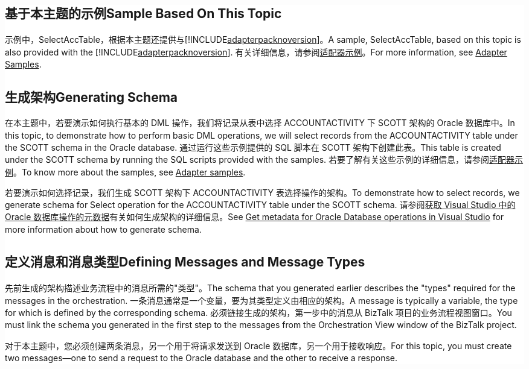 ## <a name="sample-based-on-this-topic"></a><span data-ttu-id="0bfea-119">基于本主题的示例</span><span class="sxs-lookup"><span data-stu-id="0bfea-119">Sample Based On This Topic</span></span>  
 <span data-ttu-id="0bfea-120">示例中，SelectAccTable，根据本主题还提供与[!INCLUDE[adapterpacknoversion](../../includes/adapterpacknoversion-md.md)]。</span><span class="sxs-lookup"><span data-stu-id="0bfea-120">A sample, SelectAccTable, based on this topic is also provided with the [!INCLUDE[adapterpacknoversion](../../includes/adapterpacknoversion-md.md)].</span></span> <span data-ttu-id="0bfea-121">有关详细信息，请参阅[适配器示例](../../adapters-and-accelerators/accelerator-rosettanet/adapter-samples.md)。</span><span class="sxs-lookup"><span data-stu-id="0bfea-121">For more information, see [Adapter Samples](../../adapters-and-accelerators/accelerator-rosettanet/adapter-samples.md).</span></span>  
  
## <a name="generating-schema"></a><span data-ttu-id="0bfea-122">生成架构</span><span class="sxs-lookup"><span data-stu-id="0bfea-122">Generating Schema</span></span>  
 <span data-ttu-id="0bfea-123">在本主题中，若要演示如何执行基本的 DML 操作，我们将记录从表中选择 ACCOUNTACTIVITY 下 SCOTT 架构的 Oracle 数据库中。</span><span class="sxs-lookup"><span data-stu-id="0bfea-123">In this topic, to demonstrate how to perform basic DML operations, we will select records from the ACCOUNTACTIVITY table under the SCOTT schema in the Oracle database.</span></span> <span data-ttu-id="0bfea-124">通过运行这些示例提供的 SQL 脚本在 SCOTT 架构下创建此表。</span><span class="sxs-lookup"><span data-stu-id="0bfea-124">This table is created under the SCOTT schema by running the SQL scripts provided with the samples.</span></span> <span data-ttu-id="0bfea-125">若要了解有关这些示例的详细信息，请参阅[适配器示例](../../adapters-and-accelerators/accelerator-rosettanet/adapter-samples.md)。</span><span class="sxs-lookup"><span data-stu-id="0bfea-125">To know more about the samples, see [Adapter samples](../../adapters-and-accelerators/accelerator-rosettanet/adapter-samples.md).</span></span>  
  
 <span data-ttu-id="0bfea-126">若要演示如何选择记录，我们生成 SCOTT 架构下 ACCOUNTACTIVITY 表选择操作的架构。</span><span class="sxs-lookup"><span data-stu-id="0bfea-126">To demonstrate how to select records, we generate schema for Select operation for the ACCOUNTACTIVITY table under the SCOTT schema.</span></span> <span data-ttu-id="0bfea-127">请参阅[获取 Visual Studio 中的 Oracle 数据库操作的元数据](../../adapters-and-accelerators/adapter-oracle-database/get-metadata-for-oracle-database-operations-in-visual-studio.md)有关如何生成架构的详细信息。</span><span class="sxs-lookup"><span data-stu-id="0bfea-127">See [Get metadata for Oracle Database operations in Visual Studio](../../adapters-and-accelerators/adapter-oracle-database/get-metadata-for-oracle-database-operations-in-visual-studio.md) for more information about how to generate schema.</span></span>  
  
## <a name="defining-messages-and-message-types"></a><span data-ttu-id="0bfea-128">定义消息和消息类型</span><span class="sxs-lookup"><span data-stu-id="0bfea-128">Defining Messages and Message Types</span></span>  
 <span data-ttu-id="0bfea-129">先前生成的架构描述业务流程中的消息所需的"类型"。</span><span class="sxs-lookup"><span data-stu-id="0bfea-129">The schema that you generated earlier describes the "types" required for the messages in the orchestration.</span></span> <span data-ttu-id="0bfea-130">一条消息通常是一个变量，要为其类型定义由相应的架构。</span><span class="sxs-lookup"><span data-stu-id="0bfea-130">A message is typically a variable, the type for which is defined by the corresponding schema.</span></span> <span data-ttu-id="0bfea-131">必须链接生成的架构，第一步中的消息从 BizTalk 项目的业务流程视图窗口。</span><span class="sxs-lookup"><span data-stu-id="0bfea-131">You must link the schema you generated in the first step to the messages from the Orchestration View window of the BizTalk project.</span></span>  
  
 <span data-ttu-id="0bfea-132">对于本主题中，您必须创建两条消息，另一个用于将请求发送到 Oracle 数据库，另一个用于接收响应。</span><span class="sxs-lookup"><span data-stu-id="0bfea-132">For this topic, you must create two messages—one to send a request to the Oracle database and the other to receive a response.</span></span>  
  